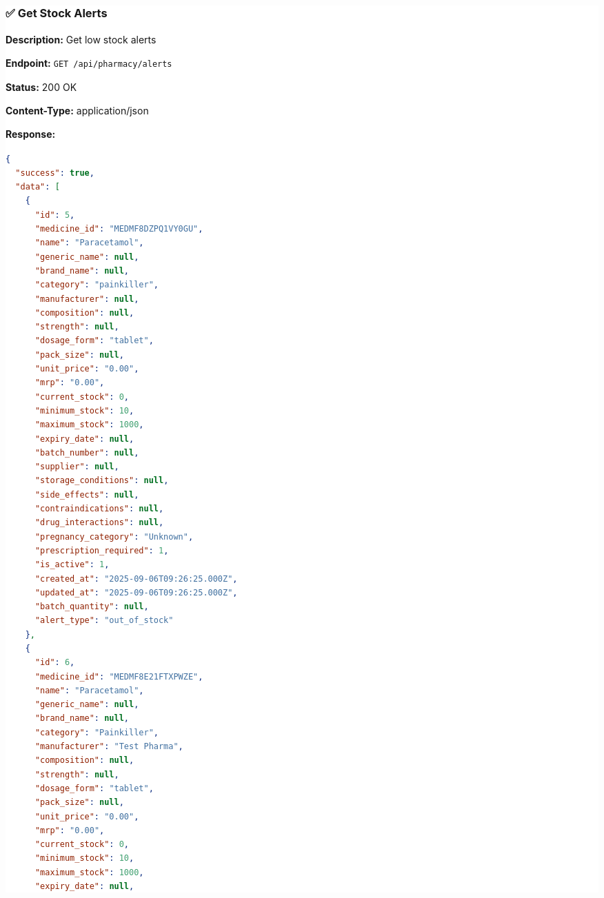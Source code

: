 
### ✅ Get Stock Alerts

**Description:** Get low stock alerts

**Endpoint:** `GET /api/pharmacy/alerts`

**Status:** 200 OK

**Content-Type:** application/json

**Response:**
```json
{
  "success": true,
  "data": [
    {
      "id": 5,
      "medicine_id": "MEDMF8DZPQ1VY0GU",
      "name": "Paracetamol",
      "generic_name": null,
      "brand_name": null,
      "category": "painkiller",
      "manufacturer": null,
      "composition": null,
      "strength": null,
      "dosage_form": "tablet",
      "pack_size": null,
      "unit_price": "0.00",
      "mrp": "0.00",
      "current_stock": 0,
      "minimum_stock": 10,
      "maximum_stock": 1000,
      "expiry_date": null,
      "batch_number": null,
      "supplier": null,
      "storage_conditions": null,
      "side_effects": null,
      "contraindications": null,
      "drug_interactions": null,
      "pregnancy_category": "Unknown",
      "prescription_required": 1,
      "is_active": 1,
      "created_at": "2025-09-06T09:26:25.000Z",
      "updated_at": "2025-09-06T09:26:25.000Z",
      "batch_quantity": null,
      "alert_type": "out_of_stock"
    },
    {
      "id": 6,
      "medicine_id": "MEDMF8E21FTXPWZE",
      "name": "Paracetamol",
      "generic_name": null,
      "brand_name": null,
      "category": "Painkiller",
      "manufacturer": "Test Pharma",
      "composition": null,
      "strength": null,
      "dosage_form": "tablet",
      "pack_size": null,
      "unit_price": "0.00",
      "mrp": "0.00",
      "current_stock": 0,
      "minimum_stock": 10,
      "maximum_stock": 1000,
      "expiry_date": null,
```